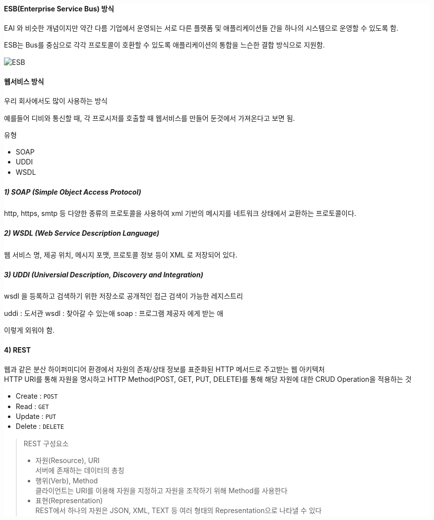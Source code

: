 #### ESB(Enterprise Service Bus) 방식

EAI 와 비슷한 개념이지만 약간 다름
기업에서 운영되는 서로 다른 플랫폼 및 애플리케이션들 간을 하나의 시스템으로 운영할 수 있도록 함.

ESB는 Bus를 중심으로 각각 프로토콜이 호환할 수 있도록 애플리케이션의 통합을 느슨한 결합 방식으로 지원함.

![ESB](https://it.ucla.edu/sites/default/files/media/images/esb_diagrams_1b.jpg)



#### 웹서비스 방식

우리 회사에서도 많이 사용하는 방식

예를들어 디비와 통신할 때, 각 프로시저를 호출할 때 웹서비스를 만들어 둔것에서 가져온다고 보면 됨.

유형
- SOAP 
- UDDI
- WSDL 


##### 1) SOAP (Simple Object Access Protocol)

http, https, smtp 등 다양한 종류의 프로토콜을 사용하여
xml 기반의 메시지를 네트워크 상태에서 교환하는 프로토콜이다.

##### 2) WSDL (Web Service Description Language)

웹 서비스 명, 제공 위치, 메시지 포맷, 프로토콜 정보 등이 XML 로 저장되어 있다.

##### 3) UDDI (Universial Description, Discovery and Integration)

wsdl 을 등록하고 검색하기 위한 저장소로 공개적인 접근 검색이 가능한 레지스트리



uddi : 도서관
wsdl : 찾아갈 수 있는애
soap : 프로그램 제공자 에게 받는 애

이렇게 외워야 함.


#### 4) REST

웹과 같은 분산 하이퍼미디어 환경에서 자원의 존재/상태 정보를 표준화된 HTTP 메서드로 주고받는 웹 아키텍처  
HTTP URI를 통해 자원을 명시하고 HTTP Method(POST, GET, PUT, DELETE)를 통해 해당 자원에 대한 CRUD Operation을 적용하는 것

- Create : `POST`
- Read : `GET`
- Update : `PUT`
- Delete : `DELETE`

> REST 구성요소
>
> - 자원(Resource), URI  
>   서버에 존재하는 데이터의 총칭
> - 행위(Verb), Method  
>   클라이언트는 URI를 이용해 자원을 지정하고 자원을 조작하기 위해 Method를 사용한다
> - 표현(Representation)  
>   REST에서 하나의 자원은 JSON, XML, TEXT 등 여러 형태의 Representation으로 나타낼 수 있다
